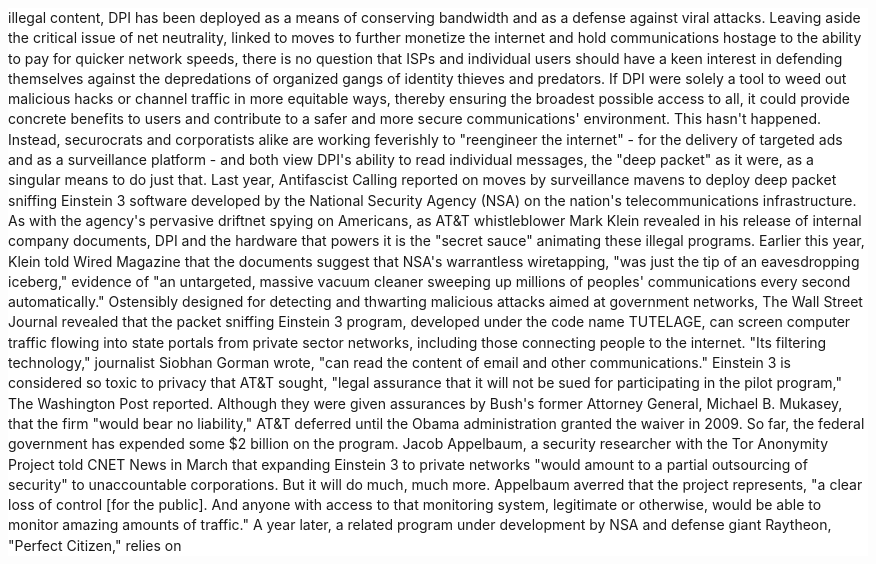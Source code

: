 illegal content, DPI has been deployed as a means of conserving bandwidth
and as a defense against viral attacks.
Leaving aside the critical issue of net neutrality, linked to moves to
further monetize the internet and hold communications hostage to the ability
to pay for quicker network speeds, there is no question that ISPs and
individual users should have a keen interest in defending themselves against
the depredations of organized gangs of identity thieves and predators.
If DPI were solely a tool to weed out malicious hacks or channel traffic in
more equitable ways, thereby ensuring the broadest possible access to all,
it could provide concrete benefits to users and contribute to a safer and
more secure communications' environment.
This hasn't happened. Instead, securocrats and corporatists alike are
working feverishly to "reengineer the internet" - for the delivery of
targeted ads and as a surveillance platform - and both view DPI's ability to
read individual messages, the "deep packet" as it were, as a singular means
to do just that.
Last year,
Antifascist Calling reported on moves by
surveillance mavens to deploy deep packet sniffing
Einstein 3 software
developed by the National Security Agency (NSA) on the nation's telecommunications
infrastructure.
As with the agency's pervasive driftnet spying on Americans, as AT&T
whistleblower Mark Klein revealed in his release of internal company
documents, DPI and the hardware that powers
it is the "secret sauce" animating these illegal programs.
Earlier this year, Klein told
Wired Magazine that the documents suggest
that NSA's warrantless wiretapping,
"was just the tip of an eavesdropping
iceberg," evidence of "an untargeted, massive vacuum cleaner sweeping up
millions of peoples' communications every second automatically."
Ostensibly designed for detecting and thwarting
malicious attacks aimed at government networks,
The Wall Street Journal revealed that the
packet sniffing Einstein 3 program, developed under the code name TUTELAGE,
can screen computer traffic flowing into state portals from private sector
networks, including those connecting people to the internet.
"Its filtering technology," journalist
Siobhan Gorman wrote, "can read the content of email and other
communications."
Einstein 3 is considered so toxic to privacy
that AT&T sought,
"legal assurance that it will not be sued
for participating in the pilot program," The Washington Post
reported.
Although they were given assurances by Bush's
former Attorney General, Michael B. Mukasey, that the firm "would
bear no liability," AT&T deferred until the Obama administration granted the
waiver in 2009.
So far, the federal government has expended some
$2 billion on the program.
Jacob Appelbaum, a security researcher with the
Tor Anonymity Project told
CNET News in March that expanding Einstein
3 to private networks "would amount to a partial outsourcing of security" to
unaccountable corporations.
But it will do much, much more. Appelbaum averred that the project
represents,
"a clear loss of control [for the public].
And anyone with access to that monitoring system, legitimate or
otherwise, would be able to monitor amazing amounts of traffic."
A year later, a related program under
development by NSA and defense giant Raytheon, "Perfect Citizen," relies on